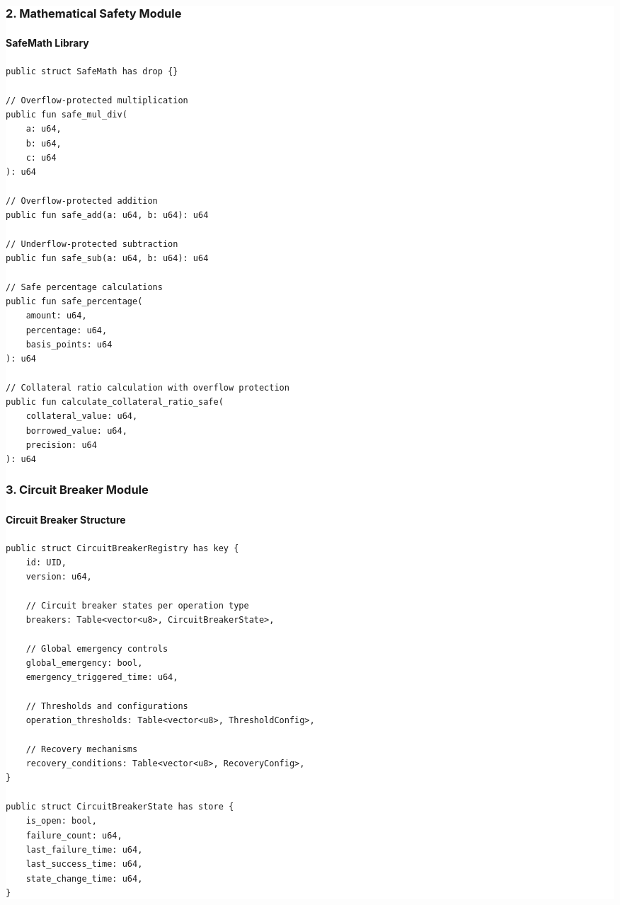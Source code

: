 ### 2. Mathematical Safety Module

#### SafeMath Library
```move
public struct SafeMath has drop {}

// Overflow-protected multiplication
public fun safe_mul_div(
    a: u64,
    b: u64,
    c: u64
): u64

// Overflow-protected addition
public fun safe_add(a: u64, b: u64): u64

// Underflow-protected subtraction
public fun safe_sub(a: u64, b: u64): u64

// Safe percentage calculations
public fun safe_percentage(
    amount: u64,
    percentage: u64,
    basis_points: u64
): u64

// Collateral ratio calculation with overflow protection
public fun calculate_collateral_ratio_safe(
    collateral_value: u64,
    borrowed_value: u64,
    precision: u64
): u64
```

### 3. Circuit Breaker Module

#### Circuit Breaker Structure
```move
public struct CircuitBreakerRegistry has key {
    id: UID,
    version: u64,
    
    // Circuit breaker states per operation type
    breakers: Table<vector<u8>, CircuitBreakerState>,
    
    // Global emergency controls
    global_emergency: bool,
    emergency_triggered_time: u64,
    
    // Thresholds and configurations
    operation_thresholds: Table<vector<u8>, ThresholdConfig>,
    
    // Recovery mechanisms
    recovery_conditions: Table<vector<u8>, RecoveryConfig>,
}

public struct CircuitBreakerState has store {
    is_open: bool,
    failure_count: u64,
    last_failure_time: u64,
    last_success_time: u64,
    state_change_time: u64,
}
```